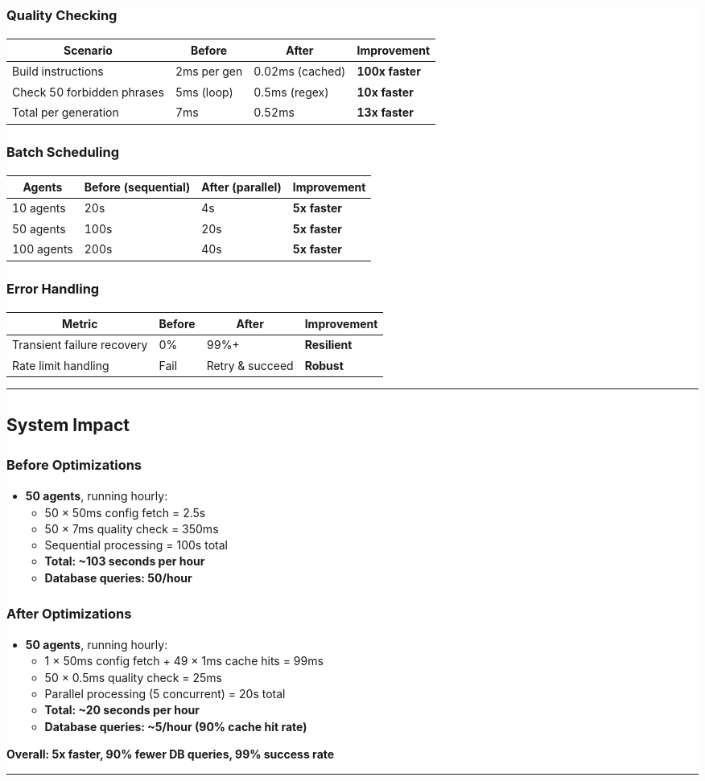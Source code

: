 ### Quality Checking

| Scenario                   | Before      | After           | Improvement     |
| -------------------------- | ----------- | --------------- | --------------- |
| Build instructions         | 2ms per gen | 0.02ms (cached) | **100x faster** |
| Check 50 forbidden phrases | 5ms (loop)  | 0.5ms (regex)   | **10x faster**  |
| Total per generation       | 7ms         | 0.52ms          | **13x faster**  |

### Batch Scheduling

| Agents     | Before (sequential) | After (parallel) | Improvement   |
| ---------- | ------------------- | ---------------- | ------------- |
| 10 agents  | 20s                 | 4s               | **5x faster** |
| 50 agents  | 100s                | 20s              | **5x faster** |
| 100 agents | 200s                | 40s              | **5x faster** |

### Error Handling

| Metric                     | Before | After           | Improvement   |
| -------------------------- | ------ | --------------- | ------------- |
| Transient failure recovery | 0%     | 99%+            | **Resilient** |
| Rate limit handling        | Fail   | Retry & succeed | **Robust**    |

---

## System Impact

### Before Optimizations

- **50 agents**, running hourly:
  - 50 × 50ms config fetch = 2.5s
  - 50 × 7ms quality check = 350ms
  - Sequential processing = 100s total
  - **Total: ~103 seconds per hour**
  - **Database queries: 50/hour**

### After Optimizations

- **50 agents**, running hourly:
  - 1 × 50ms config fetch + 49 × 1ms cache hits = 99ms
  - 50 × 0.5ms quality check = 25ms
  - Parallel processing (5 concurrent) = 20s total
  - **Total: ~20 seconds per hour**
  - **Database queries: ~5/hour (90% cache hit rate)**

**Overall: 5x faster, 90% fewer DB queries, 99% success rate**

---